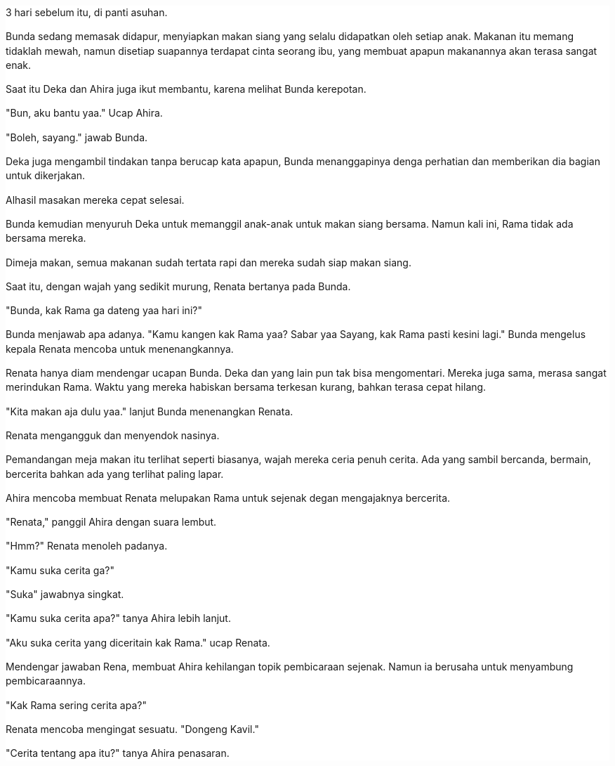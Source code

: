 3 hari sebelum itu, di panti asuhan.

Bunda sedang memasak didapur, menyiapkan makan siang yang selalu didapatkan oleh setiap anak. Makanan itu memang tidaklah mewah, namun disetiap suapannya terdapat cinta seorang ibu, yang membuat apapun makanannya akan terasa sangat enak. 

Saat itu Deka dan Ahira juga ikut membantu, karena melihat Bunda kerepotan.

"Bun, aku bantu yaa." Ucap Ahira. 

"Boleh, sayang." jawab Bunda.

Deka juga mengambil tindakan tanpa berucap kata apapun, Bunda menanggapinya denga perhatian dan memberikan dia bagian untuk dikerjakan. 

Alhasil masakan mereka cepat selesai. 

Bunda kemudian menyuruh Deka untuk memanggil anak-anak untuk makan siang bersama. Namun kali ini, Rama tidak ada bersama mereka. 

Dimeja makan, semua makanan sudah tertata rapi dan mereka sudah siap makan siang. 

Saat itu, dengan wajah yang sedikit murung, Renata bertanya pada Bunda. 

"Bunda, kak Rama ga dateng yaa hari ini?" 

Bunda menjawab apa adanya. "Kamu kangen kak Rama yaa? Sabar yaa Sayang, kak Rama pasti kesini lagi." Bunda mengelus kepala Renata mencoba untuk menenangkannya. 

Renata hanya diam mendengar ucapan Bunda. Deka dan yang lain pun tak bisa mengomentari. Mereka juga sama, merasa sangat merindukan Rama. Waktu yang mereka habiskan bersama terkesan kurang, bahkan terasa cepat hilang. 

"Kita makan aja dulu yaa." lanjut Bunda menenangkan Renata.

Renata mengangguk dan menyendok nasinya. 

Pemandangan meja makan itu terlihat seperti biasanya, wajah mereka ceria penuh cerita. Ada yang sambil bercanda, bermain, bercerita bahkan ada yang terlihat paling lapar. 

Ahira mencoba membuat Renata melupakan Rama untuk sejenak degan mengajaknya bercerita. 

"Renata," panggil Ahira dengan suara lembut. 

"Hmm?" Renata menoleh padanya. 

"Kamu suka cerita ga?" 

"Suka" jawabnya singkat. 

"Kamu suka cerita apa?" tanya Ahira lebih lanjut. 

"Aku suka cerita yang diceritain kak Rama." ucap Renata. 

Mendengar jawaban Rena, membuat Ahira kehilangan topik pembicaraan sejenak. Namun ia berusaha untuk menyambung pembicaraannya. 

"Kak Rama sering cerita apa?" 

Renata mencoba mengingat sesuatu. "Dongeng Kavil."

"Cerita tentang apa itu?" tanya Ahira penasaran. 
